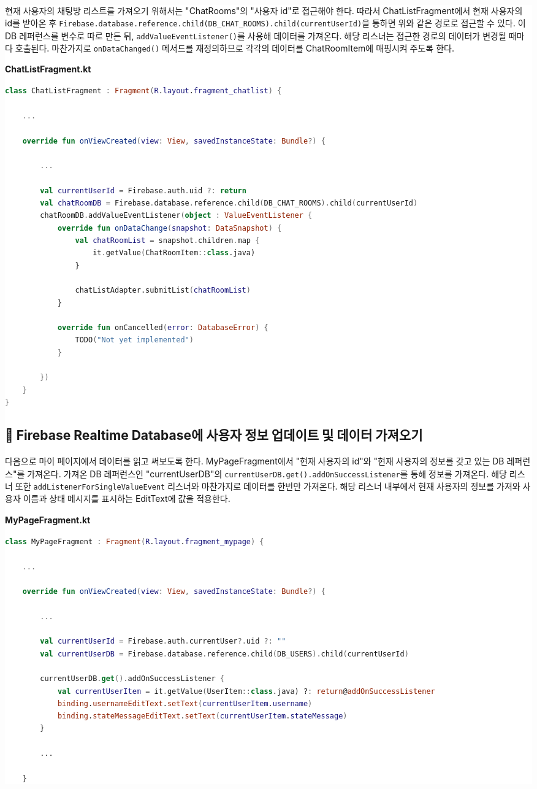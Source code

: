 현재 사용자의 채팅방 리스트를 가져오기 위해서는 "ChatRooms"의 "사용자 id"로 접근해야 한다. 따라서 ChatListFragment에서 현재 사용자의 id를 받아온 후 `Firebase.database.reference.child(DB_CHAT_ROOMS).child(currentUserId)`을 통하면 위와 같은 경로로 접근할 수 있다. 이 DB 레퍼런스를 변수로 따로 만든 뒤, `addValueEventListener()`를 사용해 데이터를 가져온다. 해당 리스너는 접근한 경로의 데이터가 변경될 때마다 호출된다. 마찬가지로 `onDataChanged()` 메서드를 재정의하므로 각각의 데이터를 ChatRoomItem에 매핑시켜 주도록 한다. 

<b>ChatListFragment.kt</b>

```kotlin
class ChatListFragment : Fragment(R.layout.fragment_chatlist) {

    ...

    override fun onViewCreated(view: View, savedInstanceState: Bundle?) {
        
        ...

        val currentUserId = Firebase.auth.uid ?: return
        val chatRoomDB = Firebase.database.reference.child(DB_CHAT_ROOMS).child(currentUserId)
        chatRoomDB.addValueEventListener(object : ValueEventListener {
            override fun onDataChange(snapshot: DataSnapshot) {
                val chatRoomList = snapshot.children.map {
                    it.getValue(ChatRoomItem::class.java)
                }

                chatListAdapter.submitList(chatRoomList)
            }

            override fun onCancelled(error: DatabaseError) {
                TODO("Not yet implemented")
            }

        })
    }
}
```

## 📔 Firebase Realtime Database에 사용자 정보 업데이트 및 데이터 가져오기

다음으로 마이 페이지에서 데이터를 읽고 써보도록 한다. MyPageFragment에서 "현재 사용자의 id"와 "현재 사용자의 정보를 갖고 있는 DB 레퍼런스"를 가져온다. 가져온 DB 레퍼런스인 "currentUserDB"의 `currentUserDB.get().addOnSuccessListener`를 통해 정보를 가져온다. 해당 리스너 또한 `addListenerForSingleValueEvent` 리스너와 마찬가지로 데이터를 한번만 가져온다. 해당 리스너 내부에서 현재 사용자의 정보를 가져와 사용자 이름과 상태 메시지를 표시하는 EditText에 값을 적용한다. 

<b>MyPageFragment.kt</b>

```kotlin
class MyPageFragment : Fragment(R.layout.fragment_mypage) {

    ...

    override fun onViewCreated(view: View, savedInstanceState: Bundle?) {
        
        ...

        val currentUserId = Firebase.auth.currentUser?.uid ?: ""
        val currentUserDB = Firebase.database.reference.child(DB_USERS).child(currentUserId)

        currentUserDB.get().addOnSuccessListener {
            val currentUserItem = it.getValue(UserItem::class.java) ?: return@addOnSuccessListener
            binding.usernameEditText.setText(currentUserItem.username)
            binding.stateMessageEditText.setText(currentUserItem.stateMessage)
        }

        ...

    }
```